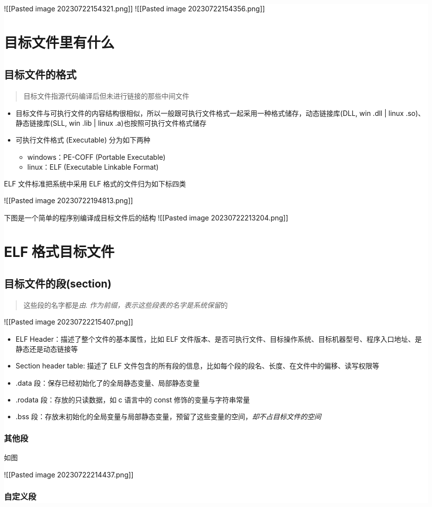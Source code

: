 ![[Pasted image 20230722154321.png]]
![[Pasted image 20230722154356.png]]

# 目标文件里有什么


## 目标文件的格式

>目标文件指源代码编译后但未进行链接的那些中间文件


- 目标文件与可执行文件的内容结构很相似，所以一般跟可执行文件格式一起采用一种格式储存，动态链接库(DLL, win .dll | linux .so)、静态链接库(SLL, win .lib | linux .a)也按照可执行文件格式储存


- 可执行文件格式 (Executable) 分为如下两种
  - windows：PE-COFF (Portable Executable)
  - linux：ELF (Executable Linkable Format)


ELF 文件标准把系统中采用 ELF 格式的文件归为如下标四类


![[Pasted image 20230722194813.png]]

下图是一个简单的程序别编译成目标文件后的结构
![[Pasted image 20230722213204.png]]

# ELF 格式目标文件
## 目标文件的段(section)


>这些段的名字都是*由. 作为前缀，表示这些段表的名字是系统保留*的

![[Pasted image 20230722215407.png]]
- ELF Header：描述了整个文件的基本属性，比如 ELF 文件版本、是否可执行文件、目标操作系统、目标机器型号、程序入口地址、是静态还是动态链接等
- Section header table: 描述了 ELF 文件包含的所有段的信息，比如每个段的段名、长度、在文件中的偏移、读写权限等
- .data 段：保存已经初始化了的全局静态变量、局部静态变量
- .rodata 段：存放的只读数据，如 c 语言中的 const 修饰的变量与字符串常量

- .bss 段：存放未初始化的全局变量与局部静态变量，预留了这些变量的空间，*却不占目标文件的空间*


### 其他段

如图

![[Pasted image 20230722214437.png]]

### 自定义段
